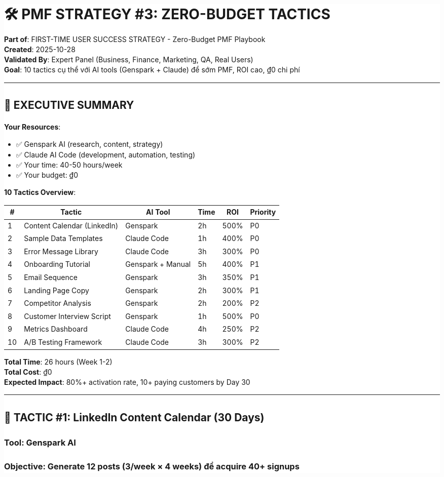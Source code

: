 # 🛠️ PMF STRATEGY #3: ZERO-BUDGET TACTICS

**Part of**: FIRST-TIME USER SUCCESS STRATEGY - Zero-Budget PMF Playbook  
**Created**: 2025-10-28  
**Validated By**: Expert Panel (Business, Finance, Marketing, QA, Real Users)  
**Goal**: 10 tactics cụ thể với AI tools (Genspark + Claude) để sớm PMF, ROI cao, ₫0 chi phí

---

## 🎯 EXECUTIVE SUMMARY

**Your Resources**:
- ✅ Genspark AI (research, content, strategy)
- ✅ Claude AI Code (development, automation, testing)
- ✅ Your time: 40-50 hours/week
- ✅ Your budget: ₫0

**10 Tactics Overview**:

| # | Tactic | AI Tool | Time | ROI | Priority |
|---|--------|---------|------|-----|----------|
| 1 | Content Calendar (LinkedIn) | Genspark | 2h | 500% | P0 |
| 2 | Sample Data Templates | Claude Code | 1h | 400% | P0 |
| 3 | Error Message Library | Claude Code | 3h | 300% | P0 |
| 4 | Onboarding Tutorial | Genspark + Manual | 5h | 400% | P1 |
| 5 | Email Sequence | Genspark | 3h | 350% | P1 |
| 6 | Landing Page Copy | Genspark | 2h | 300% | P1 |
| 7 | Competitor Analysis | Genspark | 2h | 200% | P2 |
| 8 | Customer Interview Script | Genspark | 1h | 500% | P0 |
| 9 | Metrics Dashboard | Claude Code | 4h | 250% | P2 |
| 10 | A/B Testing Framework | Claude Code | 3h | 300% | P2 |

**Total Time**: 26 hours (Week 1-2)  
**Total Cost**: ₫0  
**Expected Impact**: 80%+ activation rate, 10+ paying customers by Day 30

---

## 🎯 TACTIC #1: LinkedIn Content Calendar (30 Days)

### Tool: Genspark AI

### Objective: Generate 12 posts (3/week × 4 weeks) để acquire 40+ signups
